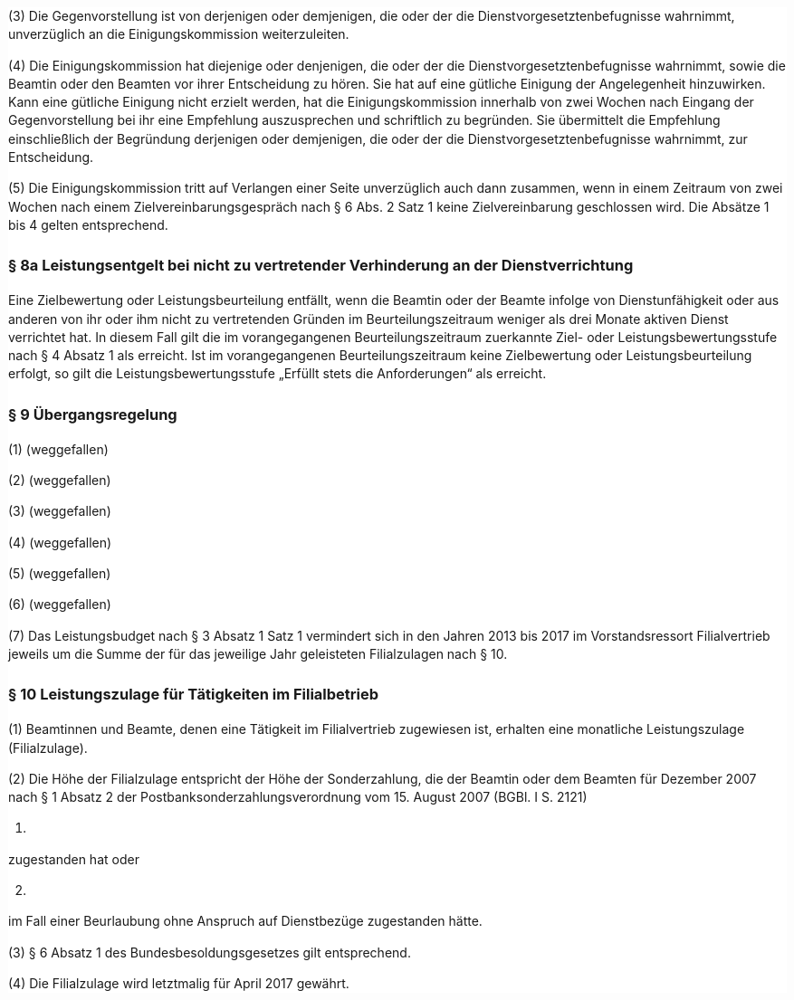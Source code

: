 (3) Die Gegenvorstellung ist von derjenigen oder demjenigen, die oder der die Dienstvorgesetztenbefugnisse wahrnimmt, unverzüglich an die Einigungskommission weiterzuleiten.

(4) Die Einigungskommission hat diejenige oder denjenigen, die oder der die Dienstvorgesetztenbefugnisse wahrnimmt, sowie die Beamtin oder den Beamten vor ihrer Entscheidung zu hören. Sie hat auf eine gütliche Einigung der Angelegenheit hinzuwirken. Kann eine gütliche Einigung nicht erzielt werden, hat die Einigungskommission innerhalb von zwei Wochen nach Eingang der Gegenvorstellung bei ihr eine Empfehlung auszusprechen und schriftlich zu begründen. Sie übermittelt die Empfehlung einschließlich der Begründung derjenigen oder demjenigen, die oder der die Dienstvorgesetztenbefugnisse wahrnimmt, zur Entscheidung.

(5) Die Einigungskommission tritt auf Verlangen einer Seite unverzüglich auch dann zusammen, wenn in einem Zeitraum von zwei Wochen nach einem Zielvereinbarungsgespräch nach § 6 Abs. 2 Satz 1 keine Zielvereinbarung geschlossen wird. Die Absätze 1 bis 4 gelten entsprechend.

### § 8a Leistungsentgelt bei nicht zu vertretender Verhinderung an der Dienstverrichtung

Eine Zielbewertung oder Leistungsbeurteilung entfällt, wenn die Beamtin oder der Beamte infolge von Dienstunfähigkeit oder aus anderen von ihr oder ihm nicht zu vertretenden Gründen im Beurteilungszeitraum weniger als drei Monate aktiven Dienst verrichtet hat. In diesem Fall gilt die im vorangegangenen Beurteilungszeitraum zuerkannte Ziel- oder Leistungsbewertungsstufe nach § 4 Absatz 1 als erreicht. Ist im vorangegangenen Beurteilungszeitraum keine Zielbewertung oder Leistungsbeurteilung erfolgt, so gilt die Leistungsbewertungsstufe „Erfüllt stets die Anforderungen“ als erreicht.

### § 9 Übergangsregelung

(1) (weggefallen)

(2) (weggefallen)

(3) (weggefallen)

(4) (weggefallen)

(5) (weggefallen)

(6) (weggefallen)

(7) Das Leistungsbudget nach § 3 Absatz 1 Satz 1 vermindert sich in den Jahren 2013 bis 2017 im Vorstandsressort Filialvertrieb jeweils um die Summe der für das jeweilige Jahr geleisteten Filialzulagen nach § 10.

### § 10 Leistungszulage für Tätigkeiten im Filialbetrieb

(1) Beamtinnen und Beamte, denen eine Tätigkeit im Filialvertrieb zugewiesen ist, erhalten eine monatliche Leistungszulage (Filialzulage).

(2) Die Höhe der Filialzulage entspricht der Höhe der Sonderzahlung, die der Beamtin oder dem Beamten für Dezember 2007 nach § 1 Absatz 2 der Postbanksonderzahlungsverordnung vom 15. August 2007 (BGBl. I S. 2121)

1.  
zugestanden hat oder

2.  
im Fall einer Beurlaubung ohne Anspruch auf Dienstbezüge zugestanden hätte.

(3) § 6 Absatz 1 des Bundesbesoldungsgesetzes gilt entsprechend.

(4) Die Filialzulage wird letztmalig für April 2017 gewährt.
